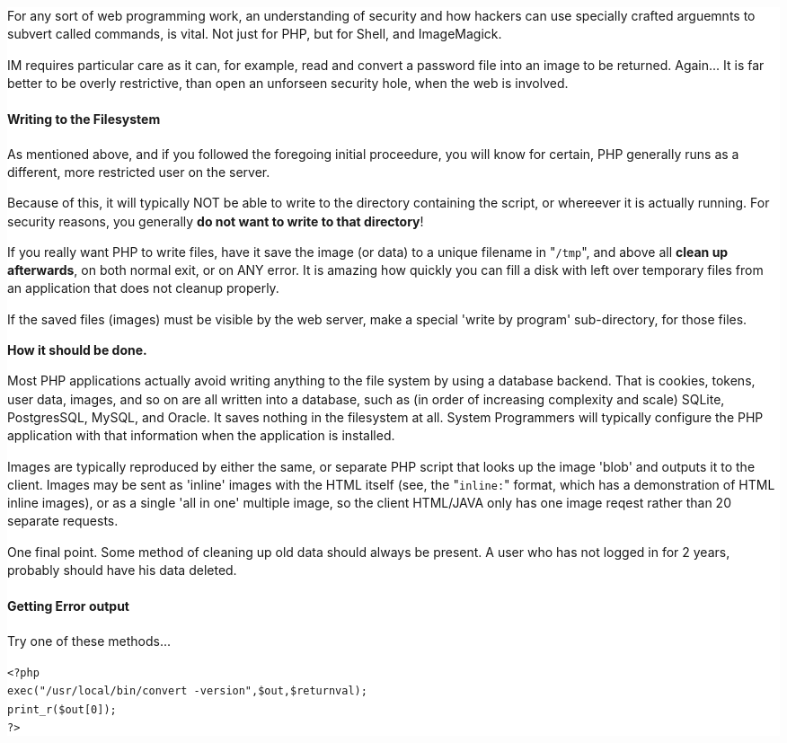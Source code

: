 For any sort of web programming work, an understanding of security and how hackers can use specially crafted arguemnts to subvert called commands, is vital.
Not just for PHP, but for Shell, and ImageMagick.

IM requires particular care as it can, for example, read and convert a password file into an image to be returned.
Again...
It is far better to be overly restrictive, than open an unforseen security hole, when the web is involved.

#### Writing to the Filesystem

As mentioned above, and if you followed the foregoing initial proceedure, you will know for certain, PHP generally runs as a different, more restricted user on the server.

Because of this, it will typically NOT be able to write to the directory containing the script, or whereever it is actually running.
For security reasons, you generally **do not want to write to that directory**!

If you really want PHP to write files, have it save the image (or data) to a unique filename in "`/tmp`", and above all **clean up afterwards**, on both normal exit, or on ANY error.
It is amazing how quickly you can fill a disk with left over temporary files from an application that does not cleanup properly.

If the saved files (images) must be visible by the web server, make a special 'write by program' sub-directory, for those files.

**How it should be done.**

Most PHP applications actually avoid writing anything to the file system by using a database backend.
That is cookies, tokens, user data, images, and so on are all written into a database, such as (in order of increasing complexity and scale) SQLite, PostgresSQL, MySQL, and Oracle.
It saves nothing in the filesystem at all.
System Programmers will typically configure the PHP application with that information when the application is installed.

Images are typically reproduced by either the same, or separate PHP script that looks up the image 'blob' and outputs it to the client.
Images may be sent as 'inline' images with the HTML itself (see, the "`inline:`" format, which has a demonstration of HTML inline images), or as a single 'all in one' multiple image, so the client HTML/JAVA only has one image reqest rather than 20 separate requests.

One final point.
Some method of cleaning up old data should always be present.
A user who has not logged in for 2 years, probably should have his data deleted.

#### Getting Error output

Try one of these methods...

~~~{.skip}
<?php
exec("/usr/local/bin/convert -version",$out,$returnval);
print_r($out[0]);
?>
~~~
